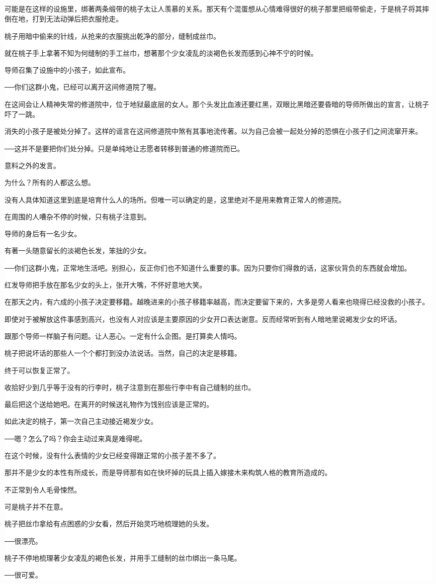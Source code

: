 可能是在这样的设施里，绑著两条缎带的桃子太让人羡慕的关系。那天有个混蛋想从心情难得很好的桃子那里把缎带偷走，于是桃子将其摔倒在地，打到无法动弹后把衣服抢走。

桃子用暗中偷来的针线，从抢来的衣服挑出乾净的部分，缝制成丝巾。

就在桃子手上拿著不知为何缝制的手工丝巾，想著那个少女凌乱的淡褐色长发而感到心神不宁的时候。

导师召集了设施中的小孩子，如此宣布。

──你们这群小鬼，已经可以离开这间修道院了喔。

在这间会让人精神失常的修道院中，位于地狱最底层的女人。那个头发比血液还要红黑，双眼比黑暗还要昏暗的导师所做出的宣言，让桃子吓了一跳。

消失的小孩子是被处分掉了。这样的谣言在这间修道院中煞有其事地流传著。以为自己会被一起处分掉的恐惧在小孩子们之间流窜开来。

──这并不是要把你们处分掉。只是单纯地让志愿者转移到普通的修道院而已。

意料之外的发言。

为什么？所有的人都这么想。

没有人具体知道这里到底是培育什么人的场所。但唯一可以确定的是，这里绝对不是用来教育正常人的修道院。

在周围的人嘈杂不停的时候，只有桃子注意到。

导师的身后有一名少女。

有著一头随意留长的淡褐色长发，笨拙的少女。

──你们这群小鬼，正常地生活吧。别担心，反正你们也不知道什么重要的事。因为只要你们得救的话，这家伙背负的东西就会增加。

红发导师把手放在那名少女的头上，张开大嘴，不怀好意地大笑。

在那天之内，有六成的小孩子决定要移籍。越晚进来的小孩子移籍率越高，而决定要留下来的，大多是旁人看来也晓得已经没救的小孩子。

即使对于被解放这件事感到高兴，也没有人对应该是主要原因的少女开口表达谢意。反而经常听到有人暗地里说褐发少女的坏话。

跟那个导师一样脑子有问题。让人恶心。一定有什么企图。是打算卖人情吗。

桃子把说坏话的那些人一个个都打到没办法说话。当然，自己的决定是移籍。

终于可以恢复正常了。

收拾好少到几乎等于没有的行李时，桃子注意到在那些行李中有自己缝制的丝巾。

最后把这个送给她吧。在离开的时候送礼物作为饯别应该是正常的。

如此决定的桃子，第一次自己主动接近褐发少女。

──嗯？怎么了吗？你会主动过来真是难得呢。

在这个时候，没有什么表情的少女已经变得跟正常的小孩子差不多了。

那并不是少女的本性有所成长，而是导师那有如在快坏掉的玩具上插入嫁接木来构筑人格的教育所造成的。

不正常到令人毛骨悚然。

可是桃子并不在意。

桃子把丝巾拿给有点困惑的少女看，然后开始灵巧地梳理她的头发。

──很漂亮。

桃子不停地梳理著少女凌乱的褐色长发，并用手工缝制的丝巾绑出一条马尾。

──很可爱。
